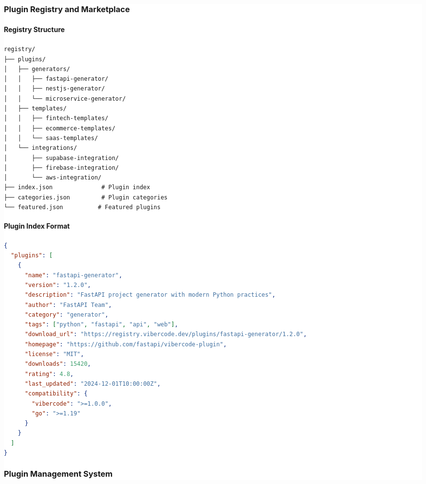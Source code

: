 ### Plugin Registry and Marketplace

#### Registry Structure
```
registry/
├── plugins/
│   ├── generators/
│   │   ├── fastapi-generator/
│   │   ├── nestjs-generator/
│   │   └── microservice-generator/
│   ├── templates/
│   │   ├── fintech-templates/
│   │   ├── ecommerce-templates/
│   │   └── saas-templates/
│   └── integrations/
│       ├── supabase-integration/
│       ├── firebase-integration/
│       └── aws-integration/
├── index.json              # Plugin index
├── categories.json         # Plugin categories
└── featured.json          # Featured plugins
```

#### Plugin Index Format
```json
{
  "plugins": [
    {
      "name": "fastapi-generator",
      "version": "1.2.0",
      "description": "FastAPI project generator with modern Python practices",
      "author": "FastAPI Team",
      "category": "generator",
      "tags": ["python", "fastapi", "api", "web"],
      "download_url": "https://registry.vibercode.dev/plugins/fastapi-generator/1.2.0",
      "homepage": "https://github.com/fastapi/vibercode-plugin",
      "license": "MIT",
      "downloads": 15420,
      "rating": 4.8,
      "last_updated": "2024-12-01T10:00:00Z",
      "compatibility": {
        "vibercode": ">=1.0.0",
        "go": ">=1.19"
      }
    }
  ]
}
```

### Plugin Management System
